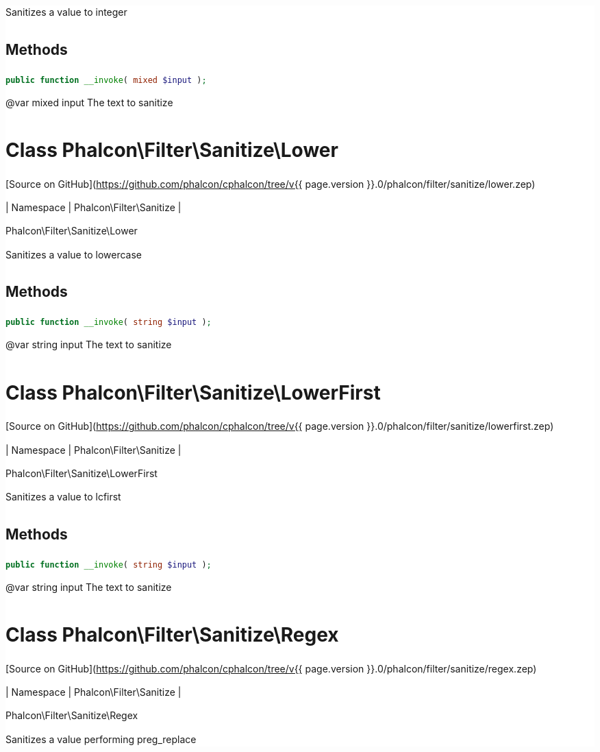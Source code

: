 Sanitizes a value to integer

## Methods

```php
public function __invoke( mixed $input );
```

@var mixed input The text to sanitize

<h1 id="filter-sanitize-lower">Class Phalcon\Filter\Sanitize\Lower</h1>

[Source on GitHub](https://github.com/phalcon/cphalcon/tree/v{{ page.version }}.0/phalcon/filter/sanitize/lower.zep)

| Namespace | Phalcon\Filter\Sanitize |

Phalcon\Filter\Sanitize\Lower

Sanitizes a value to lowercase

## Methods

```php
public function __invoke( string $input );
```

@var string input The text to sanitize

<h1 id="filter-sanitize-lowerfirst">Class Phalcon\Filter\Sanitize\LowerFirst</h1>

[Source on GitHub](https://github.com/phalcon/cphalcon/tree/v{{ page.version }}.0/phalcon/filter/sanitize/lowerfirst.zep)

| Namespace | Phalcon\Filter\Sanitize |

Phalcon\Filter\Sanitize\LowerFirst

Sanitizes a value to lcfirst

## Methods

```php
public function __invoke( string $input );
```

@var string input The text to sanitize

<h1 id="filter-sanitize-regex">Class Phalcon\Filter\Sanitize\Regex</h1>

[Source on GitHub](https://github.com/phalcon/cphalcon/tree/v{{ page.version }}.0/phalcon/filter/sanitize/regex.zep)

| Namespace | Phalcon\Filter\Sanitize |

Phalcon\Filter\Sanitize\Regex

Sanitizes a value performing preg_replace

